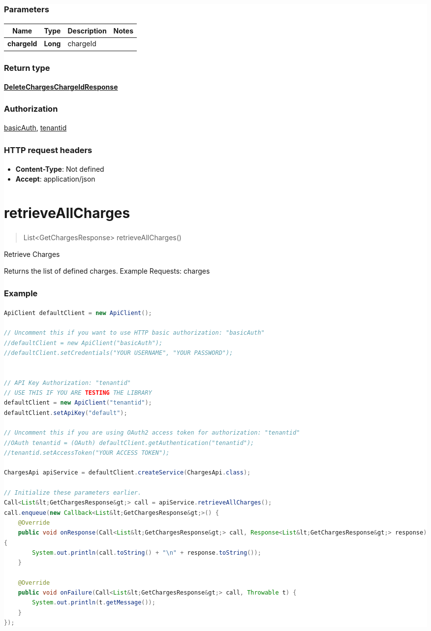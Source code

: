 ### Parameters

Name | Type | Description  | Notes
------------- | ------------- | ------------- | -------------
 **chargeId** | **Long**| chargeId |

### Return type

[**DeleteChargesChargeIdResponse**](DeleteChargesChargeIdResponse.md)

### Authorization

[basicAuth](../README.md#basicAuth), [tenantid](../README.md#tenantid)

### HTTP request headers

 - **Content-Type**: Not defined
 - **Accept**: application/json

<a name="retrieveAllCharges"></a>
# **retrieveAllCharges**
> List&lt;GetChargesResponse&gt; retrieveAllCharges()

Retrieve Charges

Returns the list of defined charges.  Example Requests:  charges

### Example
```java
ApiClient defaultClient = new ApiClient();

// Uncomment this if you want to use HTTP basic authorization: "basicAuth"
//defaultClient = new ApiClient("basicAuth");
//defaultClient.setCredentials("YOUR USERNAME", "YOUR PASSWORD");


// API Key Authorization: "tenantid"
// USE THIS IF YOU ARE TESTING THE LIBRARY
defaultClient = new ApiClient("tenantid");
defaultClient.setApiKey("default");

// Uncomment this if you are using OAuth2 access token for authorization: "tenantid"
//OAuth tenantid = (OAuth) defaultClient.getAuthentication("tenantid");
//tenantid.setAccessToken("YOUR ACCESS TOKEN");

ChargesApi apiService = defaultClient.createService(ChargesApi.class);

// Initialize these parameters earlier.
Call<List&lt;GetChargesResponse&gt;> call = apiService.retrieveAllCharges();
call.enqueue(new Callback<List&lt;GetChargesResponse&gt;>() {
    @Override
    public void onResponse(Call<List&lt;GetChargesResponse&gt;> call, Response<List&lt;GetChargesResponse&gt;> response) {
        System.out.println(call.toString() + "\n" + response.toString());
    }

    @Override
    public void onFailure(Call<List&lt;GetChargesResponse&gt;> call, Throwable t) {
        System.out.println(t.getMessage());
    }
});

```
